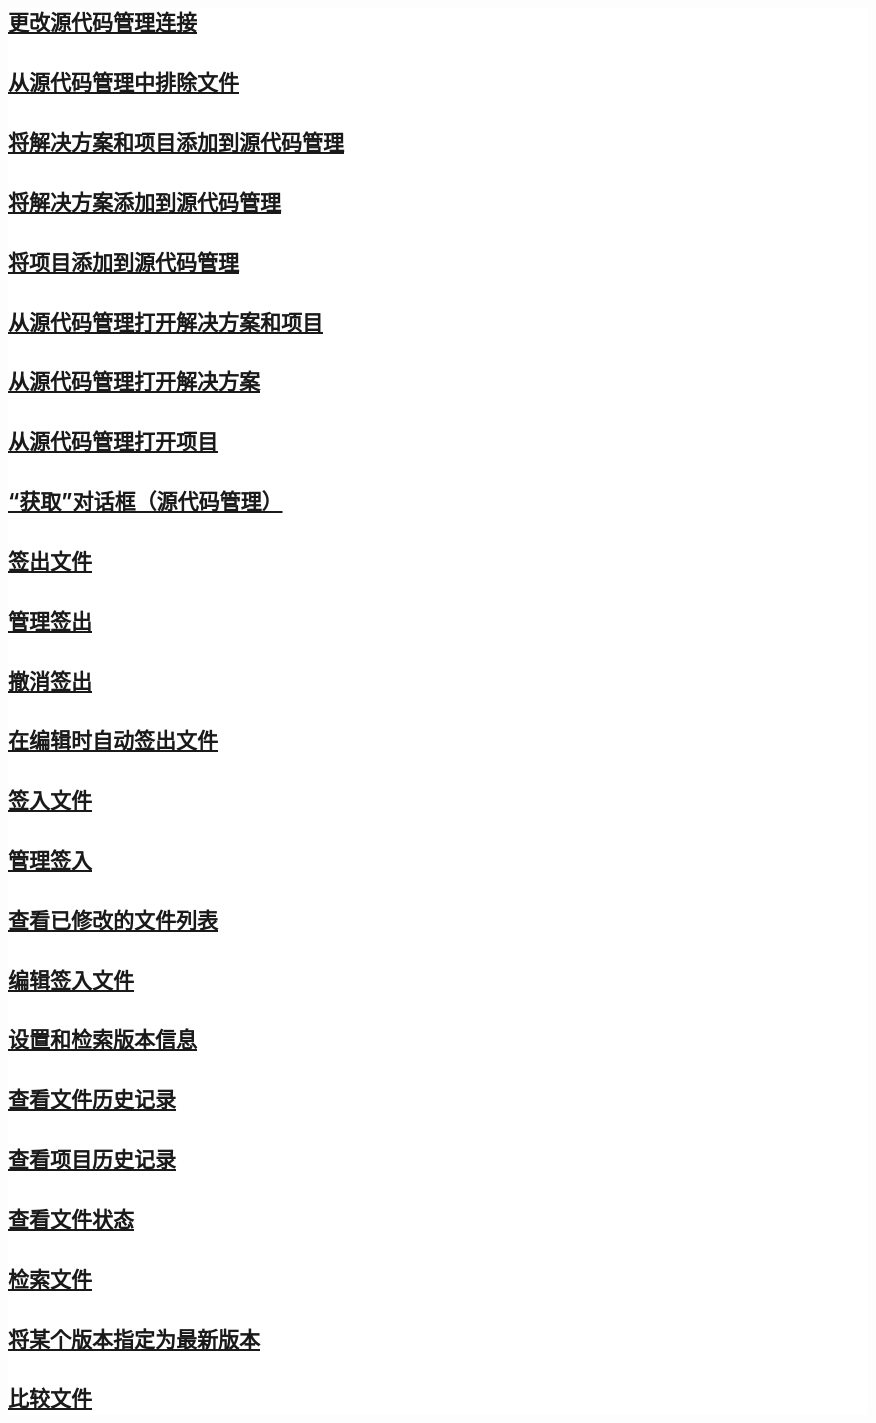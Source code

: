 ## [更改源代码管理连接](../database-engine/change-source-control-connections.md)
## [从源代码管理中排除文件](../database-engine/exclude-files-from-source-control.md)
## [将解决方案和项目添加到源代码管理](../database-engine/add-solutions-and-projects-to-source-control.md)
## [将解决方案添加到源代码管理](../database-engine/add-solutions-to-source-control.md)
## [将项目添加到源代码管理](../database-engine/add-projects-to-source-control.md)
## [从源代码管理打开解决方案和项目](../database-engine/open-solutions-and-projects-from-source-control.md)
## [从源代码管理打开解决方案](../database-engine/open-solutions-from-source-control.md)
## [从源代码管理打开项目](../database-engine/open-projects-from-source-control.md)
## [“获取”对话框（源代码管理）](../database-engine/get-dialog-box-source-control.md)
## [签出文件](../database-engine/check-out-files.md)
## [管理签出](../database-engine/manage-checkouts.md)
## [撤消签出](../database-engine/undo-checkouts.md)
## [在编辑时自动签出文件](../database-engine/automatically-check-out-files-upon-edit.md)
## [签入文件](../database-engine/check-in-files.md)
## [管理签入](../database-engine/manage-checkins.md)
## [查看已修改的文件列表](../database-engine/view-a-list-of-modified-files.md)
## [编辑签入文件](../database-engine/edit-checked-in-files.md)
## [设置和检索版本信息](../database-engine/set-and-retrieve-version-information.md)
## [查看文件历史记录](../database-engine/view-file-history.md)
## [查看项目历史记录](../database-engine/view-project-history.md)
## [查看文件状态](../database-engine/view-file-status.md)
## [检索文件](../database-engine/retrieve-files.md)
## [将某个版本指定为最新版本](../database-engine/specify-a-version-as-the-latest-version.md)
## [比较文件](../database-engine/compare-files.md)